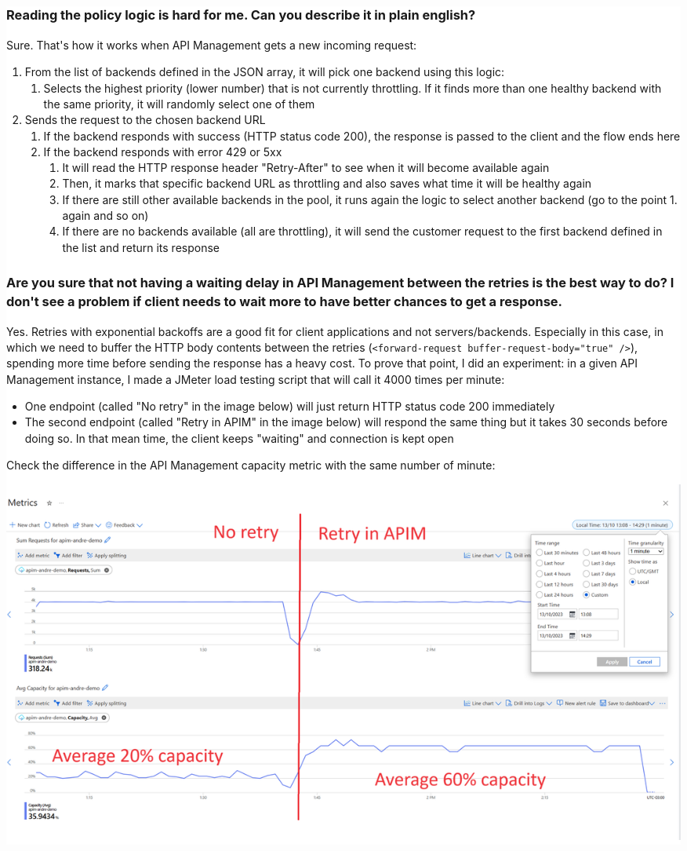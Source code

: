 ### Reading the policy logic is hard for me. Can you describe it in plain english?
Sure. That's how it works when API Management gets a new incoming request:

1. From the list of backends defined in the JSON array, it will pick one backend using this logic:
   1. Selects the highest priority (lower number) that is not currently throttling. If it finds more than one healthy backend with the same priority, it will randomly select one of them
2. Sends the request to the chosen backend URL
    1. If the backend responds with success (HTTP status code 200), the response is passed to the client and the flow ends here
    2. If the backend responds with error 429 or 5xx
        1. It will read the HTTP response header "Retry-After" to see when it will become available again
        2. Then, it marks that specific backend URL as throttling and also saves what time it will be healthy again
        3. If there are still other available backends in the pool, it runs again the logic to select another backend (go to the point 1. again and so on)
        4. If there are no backends available (all are throttling), it will send the customer request to the first backend defined in the list and return its response

### Are you sure that not having a waiting delay in API Management between the retries is the best way to do? I don't see a problem if client needs to wait more to have better chances to get a response.
Yes. Retries with exponential backoffs are a good fit for client applications and not servers/backends. Especially in this case, in which we need to buffer the HTTP body contents between the retries (```<forward-request buffer-request-body="true" />```), spending more time before sending the response has a heavy cost. To prove that point, I did an experiment: in a given API Management instance, I made a JMeter load testing script that will call it 4000 times per minute:
- One endpoint (called "No retry" in the image below) will just return HTTP status code 200 immediately
- The second endpoint (called "Retry in APIM" in the image below) will respond the same thing but it takes 30 seconds before doing so. In that mean time, the client keeps "waiting" and connection is kept open

Check the difference in the API Management capacity metric with the same number of  minute:

![apim-capacity!](/images/apim-retry.png)
